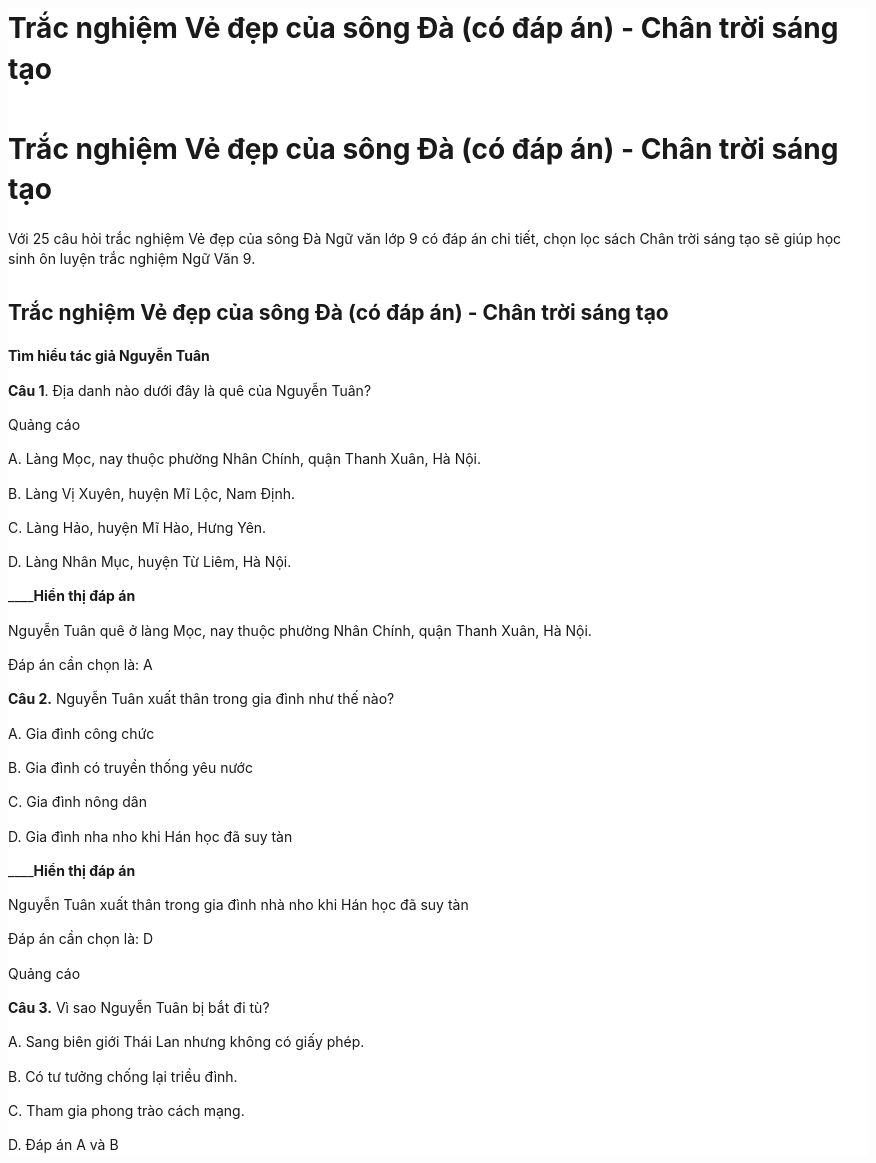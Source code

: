 # Trắc nghiệm Vẻ đẹp của sông Đà (có đáp án) - Chân trời sáng tạo

# Trắc nghiệm Vẻ đẹp của sông Đà (có đáp án) - Chân trời sáng tạo

Với 25 câu hỏi trắc nghiệm Vẻ đẹp của sông Đà Ngữ văn lớp 9 có đáp án chi tiết, chọn lọc sách Chân trời sáng tạo sẽ giúp học sinh ôn luyện trắc nghiệm Ngữ Văn 9.

## Trắc nghiệm Vẻ đẹp của sông Đà (có đáp án) - Chân trời sáng tạo

**Tìm hiểu tác giả Nguyễn Tuân**

**Câu 1**. Địa danh nào dưới đây là quê của Nguyễn Tuân?

Quảng cáo

A. Làng Mọc, nay thuộc phường Nhân Chính, quận Thanh Xuân, Hà Nội.

B. Làng Vị Xuyên, huyện Mĩ Lộc, Nam Định.

C. Làng Hảo, huyện Mĩ Hào, Hưng Yên.

D. Làng Nhân Mục, huyện Từ Liêm, Hà Nội.

____**Hiển thị đáp án**

Nguyễn Tuân quê ở làng Mọc, nay thuộc phường Nhân Chính, quận Thanh Xuân, Hà Nội.

Đáp án cần chọn là: A

**Câu 2.** Nguyễn Tuân xuất thân trong gia đình như thế nào?

A. Gia đình công chức

B. Gia đình có truyền thống yêu nước

C. Gia đình nông dân

D. Gia đình nha nho khi Hán học đã suy tàn

____**Hiển thị đáp án**

Nguyễn Tuân xuất thân trong gia đình nhà nho khi Hán học đã suy tàn

Đáp án cần chọn là: D

Quảng cáo

**Câu 3.** Vì sao Nguyễn Tuân bị bắt đi tù?

A. Sang biên giới Thái Lan nhưng không có giấy phép.

B. Có tư tưởng chống lại triều đình.

C. Tham gia phong trào cách mạng.

D. Đáp án A và B
